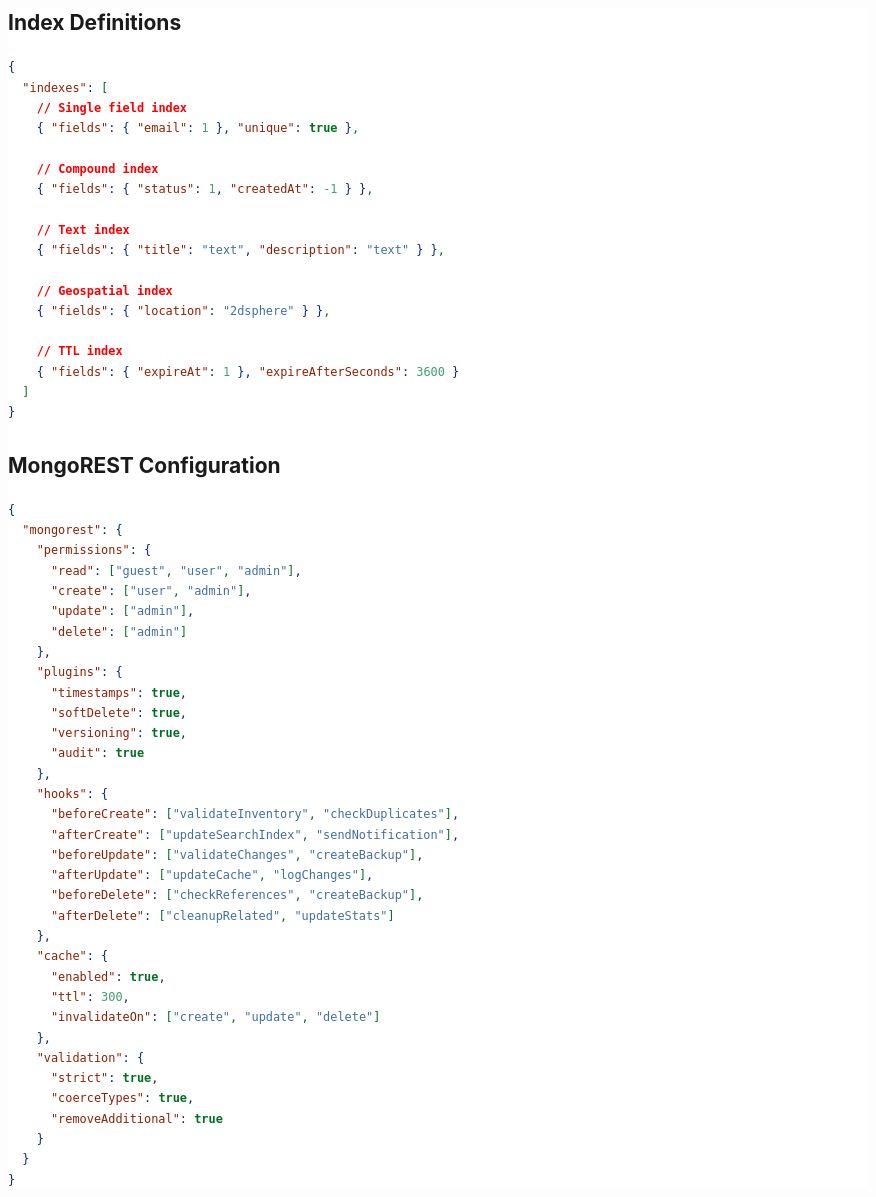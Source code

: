## Index Definitions

```json
{
  "indexes": [
    // Single field index
    { "fields": { "email": 1 }, "unique": true },
    
    // Compound index
    { "fields": { "status": 1, "createdAt": -1 } },
    
    // Text index
    { "fields": { "title": "text", "description": "text" } },
    
    // Geospatial index
    { "fields": { "location": "2dsphere" } },
    
    // TTL index
    { "fields": { "expireAt": 1 }, "expireAfterSeconds": 3600 }
  ]
}
```

## MongoREST Configuration

```json
{
  "mongorest": {
    "permissions": {
      "read": ["guest", "user", "admin"],
      "create": ["user", "admin"],
      "update": ["admin"],
      "delete": ["admin"]
    },
    "plugins": {
      "timestamps": true,
      "softDelete": true,
      "versioning": true,
      "audit": true
    },
    "hooks": {
      "beforeCreate": ["validateInventory", "checkDuplicates"],
      "afterCreate": ["updateSearchIndex", "sendNotification"],
      "beforeUpdate": ["validateChanges", "createBackup"],
      "afterUpdate": ["updateCache", "logChanges"],
      "beforeDelete": ["checkReferences", "createBackup"],
      "afterDelete": ["cleanupRelated", "updateStats"]
    },
    "cache": {
      "enabled": true,
      "ttl": 300,
      "invalidateOn": ["create", "update", "delete"]
    },
    "validation": {
      "strict": true,
      "coerceTypes": true,
      "removeAdditional": true
    }
  }
}
```

